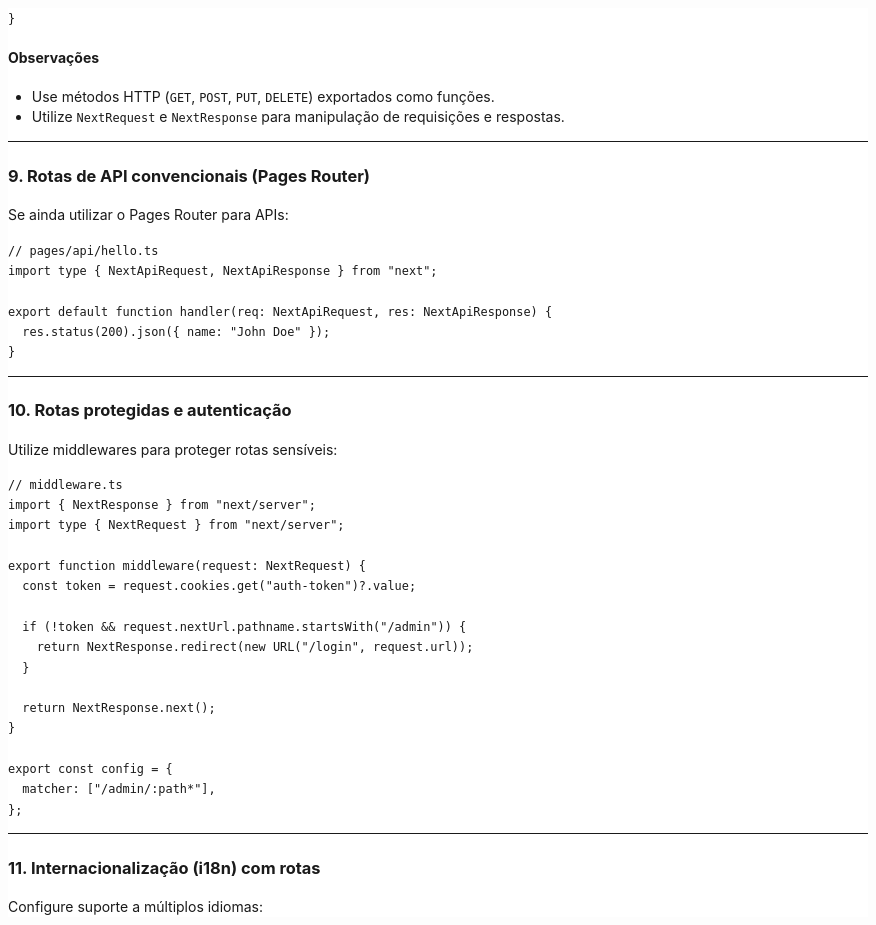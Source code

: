```tsx
}
```

#### Observações

- Use métodos HTTP (`GET`, `POST`, `PUT`, `DELETE`) exportados como funções.
- Utilize `NextRequest` e `NextResponse` para manipulação de requisições e respostas.

---

### 9. Rotas de API convencionais (Pages Router)

Se ainda utilizar o Pages Router para APIs:

```tsx
// pages/api/hello.ts
import type { NextApiRequest, NextApiResponse } from "next";

export default function handler(req: NextApiRequest, res: NextApiResponse) {
  res.status(200).json({ name: "John Doe" });
}
```

---

### 10. Rotas protegidas e autenticação

Utilize middlewares para proteger rotas sensíveis:

```tsx
// middleware.ts
import { NextResponse } from "next/server";
import type { NextRequest } from "next/server";

export function middleware(request: NextRequest) {
  const token = request.cookies.get("auth-token")?.value;

  if (!token && request.nextUrl.pathname.startsWith("/admin")) {
    return NextResponse.redirect(new URL("/login", request.url));
  }

  return NextResponse.next();
}

export const config = {
  matcher: ["/admin/:path*"],
};
```

---

### 11. Internacionalização (i18n) com rotas

Configure suporte a múltiplos idiomas:
